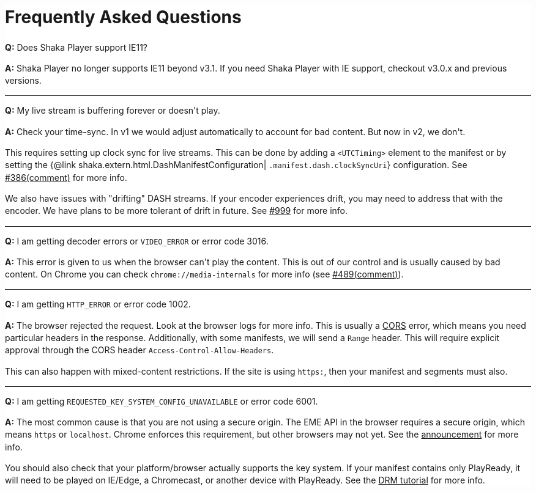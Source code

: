 # Frequently Asked Questions

**Q:** Does Shaka Player support IE11?

**A:** Shaka Player no longer supports IE11 beyond v3.1. If you need Shaka
Player with IE support, checkout v3.0.x and previous versions.

<hr>

**Q:** My live stream is buffering forever or doesn't play.

**A:** Check your time-sync.  In v1 we would adjust automatically to account for
bad content.  But now in v2, we don't.

This requires setting up clock sync for live streams.  This can be done by
adding a `<UTCTiming>` element to the manifest or by setting the
{@link shaka.extern.html.DashManifestConfiguration|
`.manifest.dash.clockSyncUri`} configuration. See [#386(comment)][386] 
for more info.

We also have issues with "drifting" DASH streams.  If your encoder experiences
drift, you may need to address that with the encoder.  We have plans to be
more tolerant of drift in future.  See [#999][999] for more info.

<hr>

**Q:** I am getting decoder errors or `VIDEO_ERROR` or error code 3016.

**A:** This error is given to us when the browser can't play the content.  This
is out of our control and is usually caused by bad content.  On Chrome you can
check `chrome://media-internals` for more info (see [#489(comment)][489]).

<hr>

**Q:** I am getting `HTTP_ERROR` or error code 1002.

**A:** The browser rejected the request.  Look at the browser logs for more
info.  This is usually a [CORS][] error, which means you need particular
headers in the response.  Additionally, with some manifests, we will send a
`Range` header.  This will require explicit approval through the CORS header
`Access-Control-Allow-Headers`.

This can also happen with mixed-content restrictions.  If the site is using
`https:`, then your manifest and segments must also.

<hr>

**Q:** I am getting `REQUESTED_KEY_SYSTEM_CONFIG_UNAVAILABLE` or error code
6001.

**A:** The most common cause is that you are not using a secure origin.  The
EME API in the browser requires a secure origin, which means `https` or
`localhost`.  Chrome enforces this requirement, but other browsers may not yet.
See the [announcement][eme_https] for more info.

You should also check that your platform/browser actually supports the key
system.  If your manifest contains only PlayReady, it will need to be played on
IE/Edge, a Chromecast, or another device with PlayReady.
See the [DRM tutorial][drm_tutorial] for more info.


[386]: https://github.com/shaka-project/shaka-player/issues/386#issuecomment-227898001
[489]: https://github.com/shaka-project/shaka-player/issues/489#issuecomment-240466224
[743]: https://github.com/shaka-project/shaka-player/issues/743
[887]: https://github.com/shaka-project/shaka-player/issues/887
[999]: https://github.com/shaka-project/shaka-player/issues/999
[1667]: https://github.com/shaka-project/shaka-player/issues/1667
[#5271]: https://github.com/shaka-project/shaka-player/issues/5271
[BigInt]: https://caniuse.com/bigint
[CORS]: https://developer.mozilla.org/en-US/docs/Web/HTTP/Access_control_CORS
[`ManagedMediaSource` W3C spec proposal]: https://github.com/w3c/media-source/issues/320
[Shaka Player Embedded]: https://github.com/shaka-project/shaka-player-embedded
[auth]: https://shaka-player-demo.appspot.com/docs/api/tutorial-license-server-auth.html
[buffering]: https://shaka-player-demo.appspot.com/docs/api/tutorial-network-and-buffering-config.html
[drm_tutorial]: https://shaka-player-demo.appspot.com/docs/api/tutorial-drm-config.html
[eme_https]: https://sites.google.com/a/chromium.org/dev/Home/chromium-security/deprecating-powerful-features-on-insecure-origins
[wrapping]: https://shaka-player-demo.appspot.com/docs/api/tutorial-license-wrapping.html
[including mux.js]: https://github.com/shaka-project/shaka-player/blob/967f3399/demo/index.html#L39